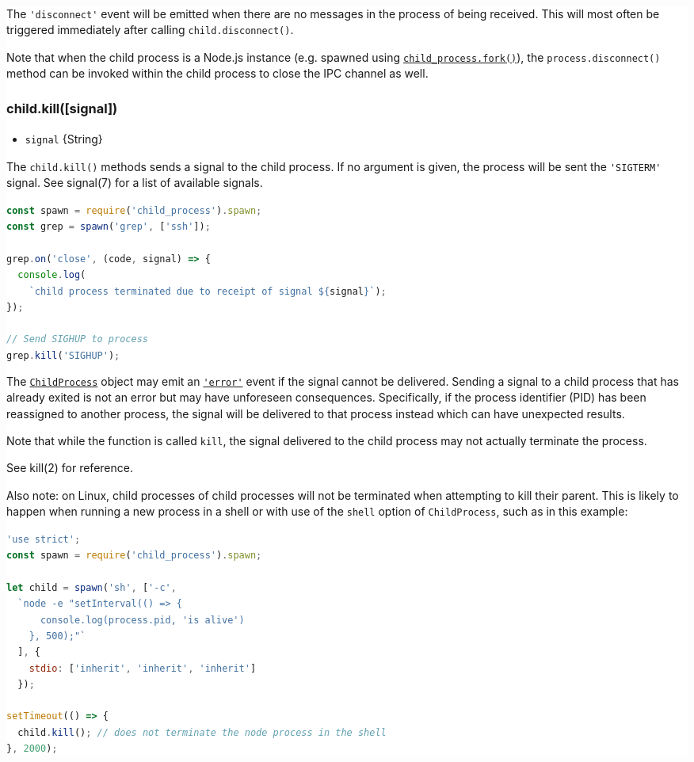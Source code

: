 The `'disconnect'` event will be emitted when there are no messages in the
process of being received. This will most often be triggered immediately after
calling `child.disconnect()`.

Note that when the child process is a Node.js instance (e.g. spawned using
[`child_process.fork()`]), the `process.disconnect()` method can be invoked
within the child process to close the IPC channel as well.

### child.kill([signal])


* `signal` {String}

The `child.kill()` methods sends a signal to the child process. If no argument
is given, the process will be sent the `'SIGTERM'` signal. See signal(7) for
a list of available signals.

```js
const spawn = require('child_process').spawn;
const grep = spawn('grep', ['ssh']);

grep.on('close', (code, signal) => {
  console.log(
    `child process terminated due to receipt of signal ${signal}`);
});

// Send SIGHUP to process
grep.kill('SIGHUP');
```

The [`ChildProcess`][] object may emit an [`'error'`][] event if the signal cannot be
delivered. Sending a signal to a child process that has already exited is not
an error but may have unforeseen consequences. Specifically, if the process
identifier (PID) has been reassigned to another process, the signal will be
delivered to that process instead which can have unexpected results.

Note that while the function is called `kill`, the signal delivered to the
child process may not actually terminate the process.

See kill(2) for reference.

Also note: on Linux, child processes of child processes will not be terminated
when attempting to kill their parent. This is likely to happen when running a
new process in a shell or with use of the `shell` option of `ChildProcess`, such
as in this example:

```js
'use strict';
const spawn = require('child_process').spawn;

let child = spawn('sh', ['-c',
  `node -e "setInterval(() => {
      console.log(process.pid, 'is alive')
    }, 500);"`
  ], {
    stdio: ['inherit', 'inherit', 'inherit']
  });

setTimeout(() => {
  child.kill(); // does not terminate the node process in the shell
}, 2000);
```


[`'error'`]: #child_process_event_error
[`'exit'`]: #child_process_event_exit
[`'message'`]: #child_process_event_message
[`child.connected`]: #child_process_child_connected
[`child.disconnect()`]: #child_process_child_disconnect
[`child.kill()`]: #child_process_child_kill_signal
[`child.send()`]: #child_process_child_send_message_sendhandle_options_callback
[`child.stderr`]: #child_process_child_stderr
[`child.stdin`]: #child_process_child_stdin
[`child.stdout`]: #child_process_child_stdout
[`child_process.exec()`]: #child_process_child_process_exec_command_options_callback
[`child_process.execFile()`]: #child_process_child_process_execfile_file_args_options_callback
[`child_process.execFileSync()`]: #child_process_child_process_execfilesync_file_args_options
[`child_process.execSync()`]: #child_process_child_process_execsync_command_options
[`child_process.fork()`]: #child_process_child_process_fork_modulepath_args_options
[`child_process.spawn()`]: #child_process_child_process_spawn_command_args_options
[`child_process.spawnSync()`]: #child_process_child_process_spawnsync_command_args_options
[`ChildProcess`]: #child_process_child_process
[`Error`]: errors.html#errors_class_error
[`EventEmitter`]: events.html#events_class_eventemitter
[`JSON.stringify()`]: https://developer.mozilla.org/en-US/docs/Web/JavaScript/Reference/Global_Objects/JSON/stringify
[`maxBuffer`]: #child_process_maxbuffer_and_unicode
[`net.Server`]: net.html#net_class_net_server
[`net.Socket`]: net.html#net_class_net_socket
[`options.detached`]: #child_process_options_detached
[`process.disconnect()`]: process.html#process_process_disconnect
[`process.env`]: process.html#process_process_env
[`process.execPath`]: process.html#process_process_execpath
[`process.on('disconnect')`]: process.html#process_event_disconnect
[`process.on('message')`]: process.html#process_event_message
[`process.send()`]: process.html#process_process_send_message_sendhandle_options_callback
[`stdio`]: #child_process_options_stdio
[synchronous counterparts]: #child_process_synchronous_process_creation